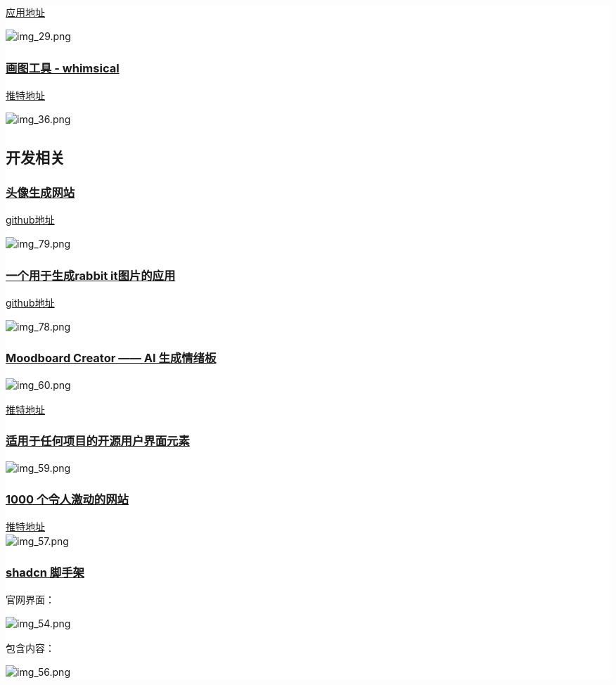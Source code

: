 [应用地址](https://www.affordhunt.com/)

![img_29.png](https://pictures.kazoottt.top/2024/07/20240720-img_29.png)

### [画图工具 - whimsical](https://whimsical.com/)

[推特地址](https://twitter.com/blackanger/status/1747582658052522089?s=12&t=UKmYswdLBh4dGuqwtKAXUA)

![img_36.png](https://pictures.kazoottt.top/2024/07/20240720-img_36.png)

## 开发相关

### [头像生成网站](https://vue-color-avatar.leoku.dev/)

[github地址](https://github.com/Codennnn/vue-color-avatar)

![img_79.png](https://pictures.kazoottt.top/2024/07/20240720-img_79.png)

### [一个用于生成rabbit it图片的应用](https://rabbit-it.zeabur.app/)

[github地址](https://github.com/michaelyuhe/rabbit-it)

![img_78.png](https://pictures.kazoottt.top/2024/07/20240720-img_78.png)

### [Moodboard Creator —— AI 生成情绪板](https://www.moodboardcreator.dev/)

![img_60.png](https://pictures.kazoottt.top/2024/07/20240720-img_60.png)

[推特地址](https://twitter.com/ftium4/status/1746419029961814098?s=12&t=UKmYswdLBh4dGuqwtKAXUA)

### [适用于任何项目的开源用户界面元素](https://uiverse.io/)

![img_59.png](https://pictures.kazoottt.top/2024/07/20240720-img_59.png)

### [1000 个令人激动的网站](https://supercreative.design/1000-inspiring-websites)

[推特地址](https://twitter.com/hitw93/status/1746684118350635286?s=12&t=UKmYswdLBh4dGuqwtKAXUA)  
![img_57.png](https://pictures.kazoottt.top/2024/07/20240720-img_57.png)

### [shadcn 脚手架](https://tx.shadcn.com/)

官网界面：

![img_54.png](https://pictures.kazoottt.top/2024/07/20240720-img_54.png)

包含内容：

![img_56.png](https://pictures.kazoottt.top/2024/07/20240720-img_56.png)

